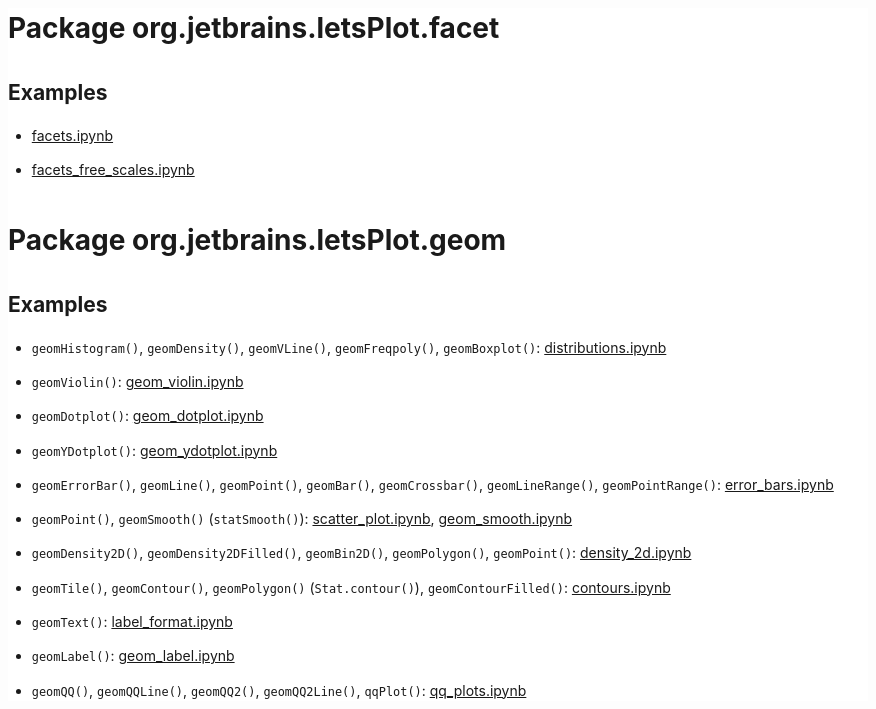 # Package org.jetbrains.letsPlot.facet

## Examples

- [facets.ipynb](https://nbviewer.jupyter.org/github/JetBrains/lets-plot-kotlin/blob/master/docs/examples/jupyter-notebooks/facets.ipynb)

- [facets_free_scales.ipynb](https://nbviewer.jupyter.org/github/JetBrains/lets-plot-kotlin/blob/master/docs/examples/jupyter-notebooks/facets_free_scales.ipynb)

# Package org.jetbrains.letsPlot.geom

## Examples

- `geomHistogram()`, `geomDensity()`, `geomVLine()`, `geomFreqpoly()`, `geomBoxplot()`: [distributions.ipynb](https://nbviewer.jupyter.org/github/JetBrains/lets-plot-kotlin/blob/master/docs/examples/jupyter-notebooks/distributions.ipynb)

- `geomViolin()`: [geom_violin.ipynb](https://nbviewer.jupyter.org/github/JetBrains/lets-plot-kotlin/blob/master/docs/examples/jupyter-notebooks/geom_violin.ipynb)

- `geomDotplot()`: [geom_dotplot.ipynb](https://nbviewer.jupyter.org/github/JetBrains/lets-plot-kotlin/blob/master/docs/examples/jupyter-notebooks/geom_dotplot.ipynb)

- `geomYDotplot()`: [geom_ydotplot.ipynb](https://nbviewer.jupyter.org/github/JetBrains/lets-plot-kotlin/blob/master/docs/examples/jupyter-notebooks/geom_ydotplot.ipynb)

- `geomErrorBar()`, `geomLine()`, `geomPoint()`, `geomBar()`, `geomCrossbar()`, `geomLineRange()`, `geomPointRange()`: [error_bars.ipynb](https://nbviewer.jupyter.org/github/JetBrains/lets-plot-kotlin/blob/master/docs/examples/jupyter-notebooks/error_bars.ipynb)

- `geomPoint()`, `geomSmooth()` (`statSmooth()`): [scatter_plot.ipynb](https://nbviewer.jupyter.org/github/JetBrains/lets-plot-kotlin/blob/master/docs/examples/jupyter-notebooks/scatter_plot.ipynb), [geom_smooth.ipynb](https://nbviewer.jupyter.org/github/JetBrains/lets-plot-kotlin/blob/master/docs/examples/jupyter-notebooks/geom_smooth.ipynb)

- `geomDensity2D()`, `geomDensity2DFilled()`, `geomBin2D()`, `geomPolygon()`, `geomPoint()`: [density_2d.ipynb](https://nbviewer.jupyter.org/github/JetBrains/lets-plot-kotlin/blob/master/docs/examples/jupyter-notebooks/density_2d.ipynb)

- `geomTile()`, `geomContour()`, `geomPolygon()` (`Stat.contour()`), `geomContourFilled()`: [contours.ipynb](https://nbviewer.jupyter.org/github/JetBrains/lets-plot-kotlin/blob/master/docs/examples/jupyter-notebooks/contours.ipynb)

- `geomText()`: [label_format.ipynb](https://nbviewer.jupyter.org/github/JetBrains/lets-plot-kotlin/blob/master/docs/examples/jupyter-notebooks/label_format.ipynb)

- `geomLabel()`: [geom_label.ipynb](https://nbviewer.jupyter.org/github/JetBrains/lets-plot-kotlin/blob/master/docs/examples/jupyter-notebooks/geom_label.ipynb)

- `geomQQ()`, `geomQQLine()`, `geomQQ2()`, `geomQQ2Line()`, `qqPlot()`: [qq_plots.ipynb](https://nbviewer.jupyter.org/github/JetBrains/lets-plot-kotlin/blob/master/docs/examples/jupyter-notebooks/qq_plots.ipynb)
